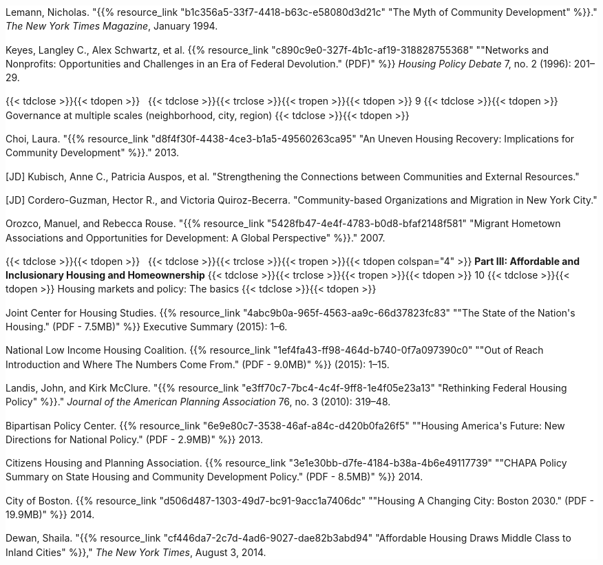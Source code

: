 Lemann, Nicholas. "{{% resource_link "b1c356a5-33f7-4418-b63c-e58080d3d21c" "The Myth of Community Development" %}}." *The New York Times Magazine*, January 1994.

Keyes, Langley C., Alex Schwartz, et al. {{% resource_link "c890c9e0-327f-4b1c-af19-318828755368" "\"Networks and Nonprofits: Opportunities and Challenges in an Era of Federal Devolution.\" (PDF)" %}} *Housing Policy Debate* 7, no. 2 (1996): 201–29.

{{< tdclose >}}{{< tdopen >}}
 
{{< tdclose >}}{{< trclose >}}{{< tropen >}}{{< tdopen >}}
9
{{< tdclose >}}{{< tdopen >}}
Governance at multiple scales (neighborhood, city, region)
{{< tdclose >}}{{< tdopen >}}

Choi, Laura. "{{% resource_link "d8f4f30f-4438-4ce3-b1a5-49560263ca95" "An Uneven Housing Recovery: Implications for Community Development" %}}." 2013.

\[JD\] Kubisch, Anne C., Patricia Auspos, et al. "Strengthening the Connections between Communities and External Resources."

\[JD\] Cordero-Guzman, Hector R., and Victoria Quiroz-Becerra. "Community-based Organizations and Migration in New York City."

Orozco, Manuel, and Rebecca Rouse. "{{% resource_link "5428fb47-4e4f-4783-b0d8-bfaf2148f581" "Migrant Hometown Associations and Opportunities for Development: A Global Perspective" %}}." 2007.

{{< tdclose >}}{{< tdopen >}}
 
{{< tdclose >}}{{< trclose >}}{{< tropen >}}{{< tdopen colspan="4" >}}
**Part III: Affordable and Inclusionary Housing and Homeownership**
{{< tdclose >}}{{< trclose >}}{{< tropen >}}{{< tdopen >}}
10
{{< tdclose >}}{{< tdopen >}}
Housing markets and policy: The basics
{{< tdclose >}}{{< tdopen >}}

Joint Center for Housing Studies. {{% resource_link "4abc9b0a-965f-4563-aa9c-66d37823fc83" "\"The State of the Nation's Housing.\" (PDF - 7.5MB)" %}} Executive Summary (2015): 1–6.

National Low Income Housing Coalition. {{% resource_link "1ef4fa43-ff98-464d-b740-0f7a097390c0" "\"Out of Reach Introduction and Where The Numbers Come From.\" (PDF - 9.0MB)" %}} (2015): 1–15.

Landis, John, and Kirk McClure. "{{% resource_link "e3ff70c7-7bc4-4c4f-9ff8-1e4f05e23a13" "Rethinking Federal Housing Policy" %}}." *Journal of the American Planning Association* 76, no. 3 (2010): 319–48.

Bipartisan Policy Center. {{% resource_link "6e9e80c7-3538-46af-a84c-d420b0fa26f5" "\"Housing America's Future: New Directions for National Policy.\" (PDF - 2.9MB)" %}} 2013.

Citizens Housing and Planning Association. {{% resource_link "3e1e30bb-d7fe-4184-b38a-4b6e49117739" "\"CHAPA Policy Summary on State Housing and Community Development Policy.\" (PDF - 8.5MB)" %}} 2014.

City of Boston. {{% resource_link "d506d487-1303-49d7-bc91-9acc1a7406dc" "\"Housing A Changing City: Boston 2030.\" (PDF - 19.9MB)" %}} 2014.

Dewan, Shaila. "{{% resource_link "cf446da7-2c7d-4ad6-9027-dae82b3abd94" "Affordable Housing Draws Middle Class to Inland Cities" %}}," *The New York Times*, August 3, 2014.
